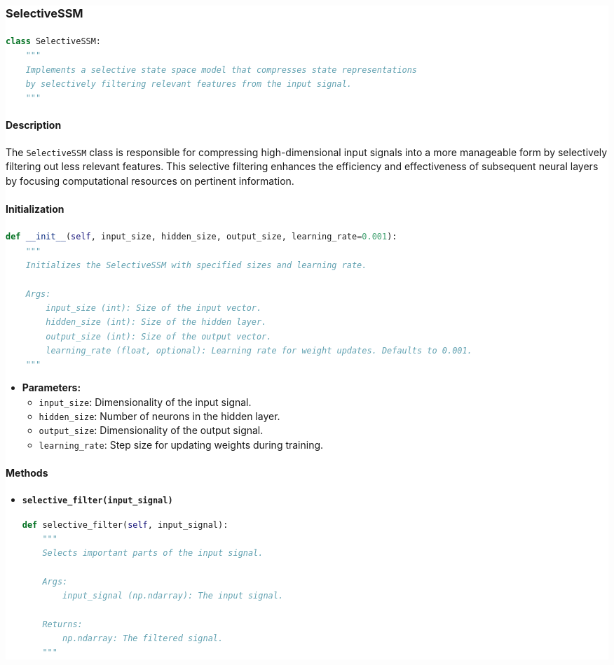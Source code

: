 ### SelectiveSSM

```python
class SelectiveSSM:
    """
    Implements a selective state space model that compresses state representations
    by selectively filtering relevant features from the input signal.
    """
```

#### Description

The `SelectiveSSM` class is responsible for compressing high-dimensional input signals into a more manageable form by selectively filtering out less relevant features. This selective filtering enhances the efficiency and effectiveness of subsequent neural layers by focusing computational resources on pertinent information.

#### Initialization

```python
def __init__(self, input_size, hidden_size, output_size, learning_rate=0.001):
    """
    Initializes the SelectiveSSM with specified sizes and learning rate.

    Args:
        input_size (int): Size of the input vector.
        hidden_size (int): Size of the hidden layer.
        output_size (int): Size of the output vector.
        learning_rate (float, optional): Learning rate for weight updates. Defaults to 0.001.
    """
```

- **Parameters:**
  - `input_size`: Dimensionality of the input signal.
  - `hidden_size`: Number of neurons in the hidden layer.
  - `output_size`: Dimensionality of the output signal.
  - `learning_rate`: Step size for updating weights during training.

#### Methods

- **`selective_filter(input_signal)`**
  
  ```python
  def selective_filter(self, input_signal):
      """
      Selects important parts of the input signal.

      Args:
          input_signal (np.ndarray): The input signal.

      Returns:
          np.ndarray: The filtered signal.
      """
  ```
  
